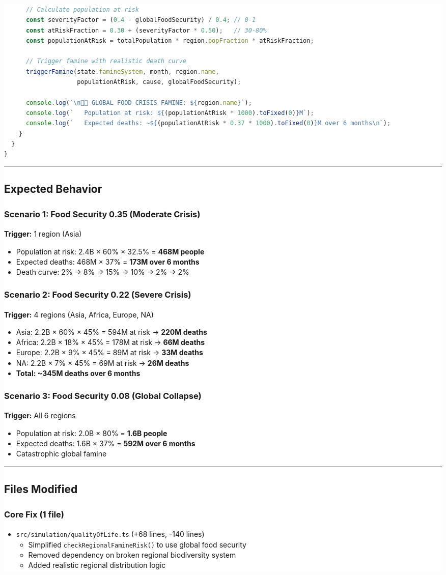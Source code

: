 ```typescript
      // Calculate population at risk
      const severityFactor = (0.4 - globalFoodSecurity) / 0.4; // 0-1
      const atRiskFraction = 0.30 + (severityFactor * 0.50);   // 30-80%
      const populationAtRisk = totalPopulation * region.popFraction * atRiskFraction;
      
      // Trigger famine with realistic death curve
      triggerFamine(state.famineSystem, month, region.name, 
                    populationAtRisk, cause, globalFoodSecurity);
      
      console.log(`\n🌾💀 GLOBAL FOOD CRISIS FAMINE: ${region.name}`);
      console.log(`   Population at risk: ${(populationAtRisk * 1000).toFixed(0)}M`);
      console.log(`   Expected deaths: ~${(populationAtRisk * 0.37 * 1000).toFixed(0)}M over 6 months\n`);
    }
  }
}
```

---

## Expected Behavior

### Scenario 1: Food Security 0.35 (Moderate Crisis)

**Trigger:** 1 region (Asia)
- Population at risk: 2.4B × 60% × 32.5% = **468M people**
- Expected deaths: 468M × 37% = **173M over 6 months**
- Death curve: 2% → 8% → 15% → 10% → 2% → 2%

### Scenario 2: Food Security 0.22 (Severe Crisis)

**Trigger:** 4 regions (Asia, Africa, Europe, NA)
- Asia: 2.2B × 60% × 45% = 594M at risk → **220M deaths**
- Africa: 2.2B × 18% × 45% = 178M at risk → **66M deaths**
- Europe: 2.2B × 9% × 45% = 89M at risk → **33M deaths**
- NA: 2.2B × 7% × 45% = 69M at risk → **26M deaths**
- **Total: ~345M deaths over 6 months**

### Scenario 3: Food Security 0.08 (Global Collapse)

**Trigger:** All 6 regions
- Population at risk: 2.0B × 80% = **1.6B people**
- Expected deaths: 1.6B × 37% = **592M over 6 months**
- Catastrophic global famine

---

## Files Modified

### Core Fix (1 file)
- `src/simulation/qualityOfLife.ts` (+68 lines, -140 lines)
  - Simplified `checkRegionalFamineRisk()` to use global food security
  - Removed dependency on broken regional biodiversity system
  - Added realistic regional distribution logic
